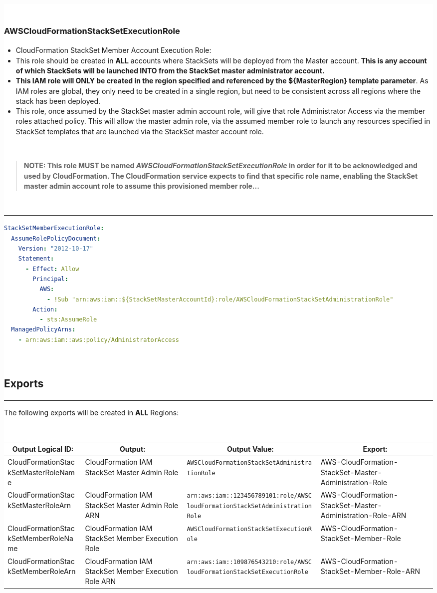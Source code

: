 <br />

### AWSCloudFormationStackSetExecutionRole

* CloudFormation StackSet Member Account Execution Role:
* This role should be created in __ALL__ accounts where StackSets will be deployed from the Master account. __This is any account of which StackSets will be launched INTO from the StackSet master administrator account.__  
* __This IAM role will ONLY be created in the region specified and referenced by the ${MasterRegion} template parameter__. As IAM roles are global, they only need to be created in a single region, but need to be consistent across all regions where the stack has been deployed.
* This role, once assumed by the StackSet master admin account role, will give that role Administrator Access via the member roles attached policy. This will allow the master admin role, via the assumed member role to launch any resources specified in StackSet templates that are launched via the StackSet master account role.  

<br />

> __NOTE: This role MUST be named *AWSCloudFormationStackSetExecutionRole* in order for it to be acknowledged and used by CloudFormation. The CloudFormation service expects to find that specific role name, enabling the StackSet master admin account role to assume this provisioned member role...__

<br />

-----  

```yaml
StackSetMemberExecutionRole:
  AssumeRolePolicyDocument:
    Version: "2012-10-17"
    Statement:
      - Effect: Allow
        Principal:
          AWS:
            - !Sub "arn:aws:iam::${StackSetMasterAccountId}:role/AWSCloudFormationStackSetAdministrationRole"
        Action:
          - sts:AssumeRole
  ManagedPolicyArns:
    - arn:aws:iam::aws:policy/AdministratorAccess
```  

<br />

## Exports

-----

The following exports will be created in __ALL__ Regions:

<br />

| Output Logical ID:                      | Output:                                              | Output Value:                                                                                       | Export:                                                           |
|---------------------------------------- |----------------------------------------------------- |---------------------------------------------------------------------------------------------------- |------------------------------------------------------------------ |
| CloudFormationStackSetMasterRoleName     | CloudFormation IAM StackSet Master Admin Role               | ```AWSCloudFormationStackSetAdministrationRole```                                                   | AWS-CloudFormation-StackSet-Master-Administration-Role                       |
| CloudFormationStackSetMasterRoleArn      | CloudFormation IAM StackSet Master Admin Role ARN           | ```arn:aws:iam::123456789101:role/AWSCloudFormationStackSetAdministrationRole```                      | AWS-CloudFormation-StackSet-Master-Administration-Role-ARN                   |
| CloudFormationStackSetMemberRoleName | CloudFormation IAM StackSet Member Execution Role           | ```AWSCloudFormationStackSetExecutionRole```                                                        | AWS-CloudFormation-StackSet-Member-Role                            |
| CloudFormationStackSetMemberRoleArn  | CloudFormation IAM StackSet Member Execution Role ARN       | ```arn:aws:iam::109876543210:role/AWSCloudFormationStackSetExecutionRole```                           | AWS-CloudFormation-StackSet-Member-Role-ARN                        |

